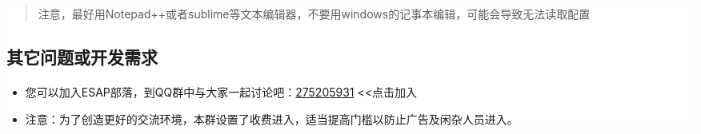 >注意，最好用Notepad++或者sublime等文本编辑器，不要用windows的记事本编辑，可能会导致无法读取配置

## 其它问题或开发需求
* 您可以加入ESAP部落，到QQ群中与大家一起讨论吧：[275205931](http://shang.qq.com/wpa/qunwpa?idkey=8065d28ea0b39649052de5d2aeab377014d268a5a9fa7463d4873b205233aaff) <<点击加入

* 注意：为了创造更好的交流环境，本群设置了收费进入，适当提高门槛以防止广告及闲杂人员进入。